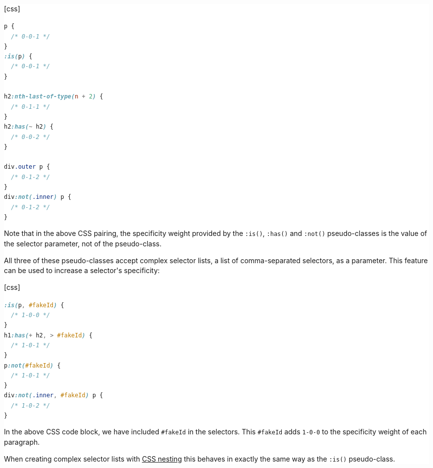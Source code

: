 [css]

```css
p {
  /* 0-0-1 */
}
:is(p) {
  /* 0-0-1 */
}

h2:nth-last-of-type(n + 2) {
  /* 0-1-1 */
}
h2:has(~ h2) {
  /* 0-0-2 */
}

div.outer p {
  /* 0-1-2 */
}
div:not(.inner) p {
  /* 0-1-2 */
}
```

Note that in the above CSS pairing, the specificity weight provided by
the `:is()`, `:has()` and `:not()` pseudo-classes is the value of the
selector parameter, not of the pseudo-class.

All three of these pseudo-classes accept complex selector lists, a list
of comma-separated selectors, as a parameter. This feature can be used
to increase a selector\'s specificity:

[css]

```css
:is(p, #fakeId) {
  /* 1-0-0 */
}
h1:has(+ h2, > #fakeId) {
  /* 1-0-1 */
}
p:not(#fakeId) {
  /* 1-0-1 */
}
div:not(.inner, #fakeId) p {
  /* 1-0-2 */
}
```

In the above CSS code block, we have included `#fakeId` in the
selectors. This `#fakeId` adds `1-0-0` to the specificity weight of each
paragraph.

When creating complex selector lists with [CSS nesting](specificity.md)
this behaves in exactly the same way as the `:is()` pseudo-class.
